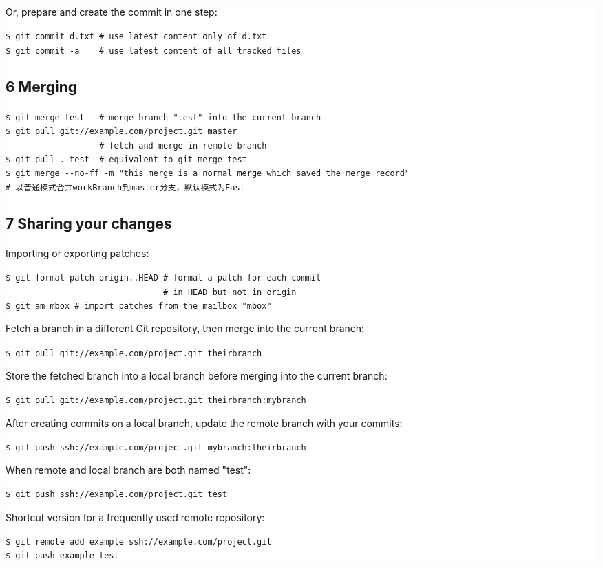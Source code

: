 Or, prepare and create the commit in one step:

```
$ git commit d.txt # use latest content only of d.txt
$ git commit -a    # use latest content of all tracked files
```



## 6 Merging

```
$ git merge test   # merge branch "test" into the current branch
$ git pull git://example.com/project.git master
                   # fetch and merge in remote branch
$ git pull . test  # equivalent to git merge test
$ git merge --no-ff -m "this merge is a normal merge which saved the merge record"
# 以普通模式合并workBranch到master分支，默认模式为Fast-
```



## 7 Sharing your changes

Importing or exporting patches:

```
$ git format-patch origin..HEAD # format a patch for each commit
                                # in HEAD but not in origin
$ git am mbox # import patches from the mailbox "mbox"
```

Fetch a branch in a different Git repository, then merge into the current branch:

```
$ git pull git://example.com/project.git theirbranch
```

Store the fetched branch into a local branch before merging into the current branch:

```
$ git pull git://example.com/project.git theirbranch:mybranch
```

After creating commits on a local branch, update the remote branch with your commits:

```
$ git push ssh://example.com/project.git mybranch:theirbranch
```

When remote and local branch are both named "test":

```
$ git push ssh://example.com/project.git test
```

Shortcut version for a frequently used remote repository:

```
$ git remote add example ssh://example.com/project.git
$ git push example test
```
